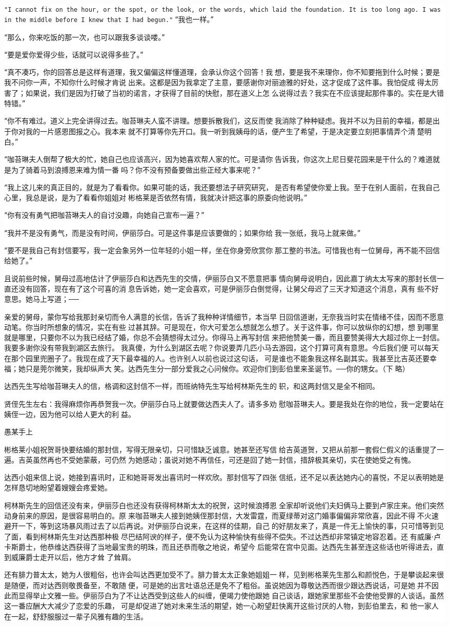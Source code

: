 ```"I cannot fix on the hour, or the spot, or the look, or the words, which laid the foundation. It is too long ago. I was in the middle before I knew that I had begun."```
“我也一样。”

“那么，你来吃饭的那一次，也可以跟我多谈谈喽。”

“要是爱你爱得少些，话就可以说得多些了。”

“真不凑巧，你的回答总是这样有道理，我又偏偏这样懂道理，会承认你这个回答！我 想，要是我不来理你，你不知要拖到什么时候；要是我不问你一声，不知你什么时候才肯说 出来。这都是因为我拿定了主意，要感谢你对丽迪雅的好处，这才促成了这件事。我怕促成 得太厉害了；如果说，我们是因为打破了当初的诺言，才获得了目前的快慰，那在道义上怎 么说得过去？我实在不应该提起那件事的。实在是大错特错。”

“你不有难过。道义上完全讲得过去。咖苔琳夫人蛮不讲理。想要拆散我们，这反而使 我消除了种种疑虑。我并不以为目前的幸福，都是出于你对我的一片感恩图报之心。我本来 就不打算等你先开口。我一听到我姨母的话，便产生了希望，于是决定要立刻把事情弄个清 楚明白。”

“咖苔琳夫人倒帮了极大的忙，她自己也应该高兴，因为她喜欢帮人家的忙。可是请你 告诉我，你这次上尼日斐花园来是干什么的？难道就是为了骑着马到浪搏恩来难为情一番 吗？你不没有预备要做出些正经大事来呢？”

“我上这儿来的真正目的，就是为了看看你。如果可能的话，我还要想法子研究研究， 是否有希望使你爱上我。至于在别人面前，在我自己心里，我总是说，是为了看看你姐姐对 彬格莱是否依然有情，我就决计把这事的原委向他说明。”

“你有没有勇气把咖苔琳夫人的自讨没趣，向她自己宣布一遍？”

“我并不是没有勇气，而是没有时间，伊丽莎白。可是这件事是应该要做的；如果你给 我一张纸，我马上就来做。”

“要不是我自己有封信要写，我一定会象另外一位年轻的小姐一样，坐在你身旁欣赏你 那工整的书法。可惜我也有一位舅母，再不能不回信给她了。”

且说前些时候，舅母过高地估计了伊丽莎白和达西先生的交情，伊丽莎白又不愿意把事 情向舅母说明白，因此嘉丁纳太太写来的那封长信一直还没有回答，现在有了这个可喜的消 息告诉她，她一定会喜欢，可是伊丽莎白倒觉得，让舅父母迟了三天才知道这个消息，真有 些不好意思。她马上写道；──

亲爱的舅母，蒙你写给我那封亲切而令人满意的长信，告诉了我种种详情细节，本当早 日回信道谢，无奈我当时实在情绪不佳，因而不愿意动笔。你当时所想象的情况，实在有些 过甚其辞。可是现在，你大可爱怎么想就怎么想了。关于这件事，你可以放纵你的幻想，想 到哪里就是哪里，只要你不以为我已经结了婚，你总不会猜想得太过分。你得马上再写封信 来把他赞美一番，而且要赞美得大大超过你上一封信。我要多谢你没有带我到湖区去旅行。 我真傻，为什么到湖区去呢？你说要弄几匹小马去游园，这个打算可真有意思。今后我们便 可以每天在那个园里兜圈子了。我现在成了天下最幸福的人。也许别人以前也说过这句话， 可是谁也不能象我这样名副其实。我甚至比吉英还要幸福；她只是莞尔微笑，我却纵声大 笑。达西先生分一部分爱我之心问候你。欢迎你们到彭伯里来圣诞节。──你的甥女。（下 略）

达西先生写给咖苔琳夫人的信，格调和这封信不一样，而班纳特先生写给柯林斯先生的 轵，和这两封信又是全不相同。

贤侄先生左右：我得麻烦你再恭贺我一次。伊丽莎白马上就要做达西夫人了。请多多劝 慰咖苔琳夫人。要是我处在你的地位，我一定要站在姨侄一边，因为他可以给人更大的利 益。

愚某手上

彬格莱小姐祝贺哥快要结婚的那封信，写得无限亲切，只可惜缺乏诚意。她甚至还写信 给吉英道贺，又把从前那一套假仁假义的话重提了一遍。吉英虽然再也不受她蒙蔽，可仍然 为她感动；虽说对她不再信任，可还是回了她一封信，措辞极其亲切，实在使她受之有愧。

达西小姐来信上说，她接到喜讯时，正和她哥哥发出喜讯时一样欢欣。那封信写了四张 信纸，还不足以表达她内心的喜悦，不足以表明她是怎样恳切地盼望着嫂嫂会疼爱她。

柯林斯先生的回信还没有来，伊丽莎白也还没有获得柯林斯太太的祝贺，这时候浪搏恩 全家却听说他们夫妇俩马上要到卢家庄来。他们突然动身前来的原因，是很容易明白的。原 来咖苔琳夫人接到她姨侄那封信，大发雷霆，而夏绿蒂对这门婚事偏偏非常欣喜，因此不得 不火速避开一下，等到这场暴风雨过去了以后再说。对伊丽莎白说来，在这样的佳期，自己 的好朋友来了，真是一件无上愉快的事，只可惜等到见了面，看到柯林斯先生对达西那种极 尽巴结阿谀的样子，便不免认为这种愉快有些得不偿失。不过达西却非常镇定地容忍着。还 有威廉·卢卡斯爵士，他恭维达西获得了当地最宝贵的明珠，而且还恭而敬之地说，希望今 后能常在宫中见面。达西先生甚至连这些话也听得进去，直到威廉爵士走开以后，他方才耸 了耸肩。

还有腓力普太太，她为人很粗俗，也许会叫达西更加受不了。腓力普太太正象她姐姐一 样，见到彬格莱先生那么和颜悦色，于是攀谈起来很是随便，而对达西则敬畏备至，不敢随 便，可是她的出言吐语总还是免不了粗俗。虽说她因为尊敬达西而很少跟达西说话，可是她 并不因此而显得举止文雅一些。伊丽莎白为了不让达西受到这些人的纠缠，便竭力使他跟她 自己谈话，跟她家里那些不会使他受罪的人谈话。虽然这一番应酬大大减少了恋爱的乐趣， 可是却促进了她对未来生活的期望，她一心盼望赶快离开这些讨厌的人物，到彭伯里去，和 他一家人在一起，舒舒服服过一辈子风雅有趣的生活。



